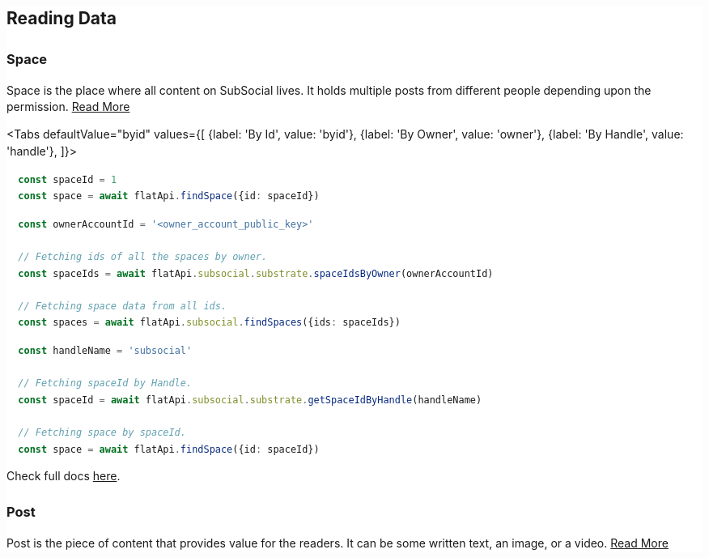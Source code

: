 ## Reading Data

### Space

Space is the place where all content on SubSocial lives. It holds multiple posts from different people depending upon the permission. [Read More](/docs/basics/glossary/overview#spaces)

<Tabs
  defaultValue="byid"
  values={[
    {label: 'By Id', value: 'byid'},
    {label: 'By Owner', value: 'owner'},
    {label: 'By Handle', value: 'handle'},
  ]}>
  <TabItem value="byid">

```ts
  const spaceId = 1
  const space = await flatApi.findSpace({id: spaceId})
```

  </TabItem>
  <TabItem value="owner">

```ts
  const ownerAccountId = '<owner_account_public_key>'

  // Fetching ids of all the spaces by owner.
  const spaceIds = await flatApi.subsocial.substrate.spaceIdsByOwner(ownerAccountId)

  // Fetching space data from all ids.
  const spaces = await flatApi.subsocial.findSpaces({ids: spaceIds})
```

  </TabItem>
  <TabItem value="handle">

```ts
  const handleName = 'subsocial'

  // Fetching spaceId by Handle.
  const spaceId = await flatApi.subsocial.substrate.getSpaceIdByHandle(handleName)

  // Fetching space by spaceId.
  const space = await flatApi.findSpace({id: spaceId})
```

  </TabItem>
</Tabs>

Check full docs [here](/docs/develop/how-to-guides/spaces/fetch-spaces).


### Post

Post is the piece of content that provides value for the readers. It can be some written text, an image, or a video. [Read More](/docs/basics/glossary/overview#posts)

